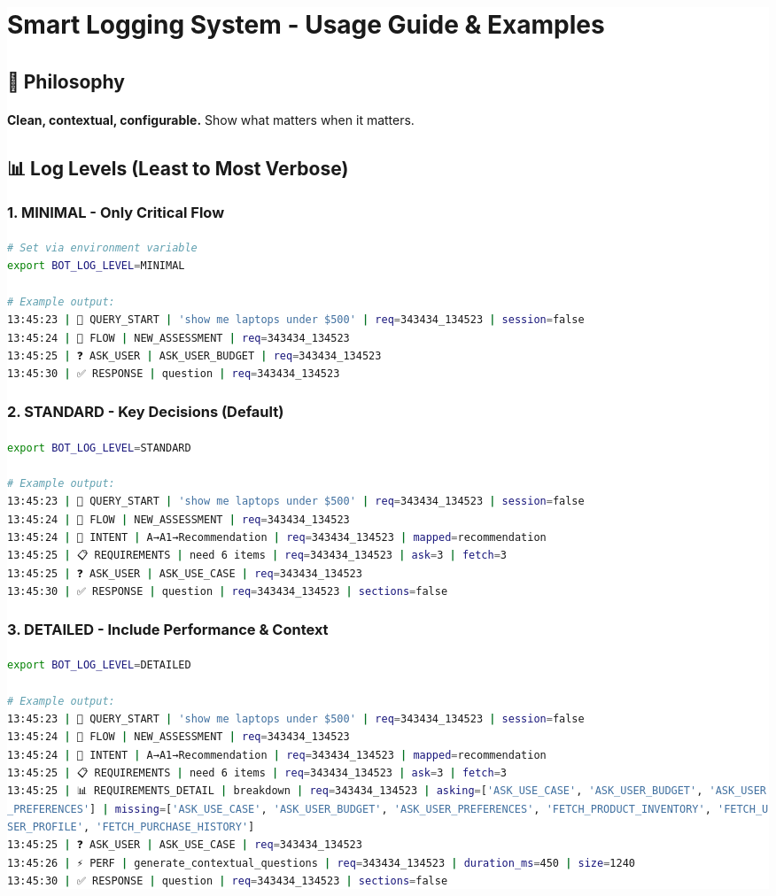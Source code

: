 # Smart Logging System - Usage Guide & Examples

## 🎯 Philosophy

**Clean, contextual, configurable.** Show what matters when it matters.

## 📊 Log Levels (Least to Most Verbose)

### 1. **MINIMAL** - Only Critical Flow
```bash
# Set via environment variable
export BOT_LOG_LEVEL=MINIMAL

# Example output:
13:45:23 | 🚀 QUERY_START | 'show me laptops under $500' | req=343434_134523 | session=false
13:45:24 | 🎯 FLOW | NEW_ASSESSMENT | req=343434_134523
13:45:25 | ❓ ASK_USER | ASK_USER_BUDGET | req=343434_134523
13:45:30 | ✅ RESPONSE | question | req=343434_134523
```

### 2. **STANDARD** - Key Decisions (Default)
```bash
export BOT_LOG_LEVEL=STANDARD

# Example output:
13:45:23 | 🚀 QUERY_START | 'show me laptops under $500' | req=343434_134523 | session=false
13:45:24 | 🎯 FLOW | NEW_ASSESSMENT | req=343434_134523
13:45:24 | 🧠 INTENT | A→A1→Recommendation | req=343434_134523 | mapped=recommendation
13:45:25 | 📋 REQUIREMENTS | need 6 items | req=343434_134523 | ask=3 | fetch=3
13:45:25 | ❓ ASK_USER | ASK_USE_CASE | req=343434_134523
13:45:30 | ✅ RESPONSE | question | req=343434_134523 | sections=false
```

### 3. **DETAILED** - Include Performance & Context
```bash
export BOT_LOG_LEVEL=DETAILED

# Example output:
13:45:23 | 🚀 QUERY_START | 'show me laptops under $500' | req=343434_134523 | session=false
13:45:24 | 🎯 FLOW | NEW_ASSESSMENT | req=343434_134523
13:45:24 | 🧠 INTENT | A→A1→Recommendation | req=343434_134523 | mapped=recommendation
13:45:25 | 📋 REQUIREMENTS | need 6 items | req=343434_134523 | ask=3 | fetch=3
13:45:25 | 📊 REQUIREMENTS_DETAIL | breakdown | req=343434_134523 | asking=['ASK_USE_CASE', 'ASK_USER_BUDGET', 'ASK_USER_PREFERENCES'] | missing=['ASK_USE_CASE', 'ASK_USER_BUDGET', 'ASK_USER_PREFERENCES', 'FETCH_PRODUCT_INVENTORY', 'FETCH_USER_PROFILE', 'FETCH_PURCHASE_HISTORY']
13:45:25 | ❓ ASK_USER | ASK_USE_CASE | req=343434_134523
13:45:26 | ⚡ PERF | generate_contextual_questions | req=343434_134523 | duration_ms=450 | size=1240
13:45:30 | ✅ RESPONSE | question | req=343434_134523 | sections=false
```
